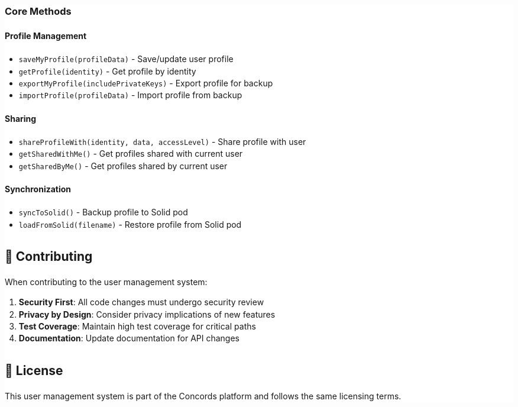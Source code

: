 ### Core Methods

#### Profile Management
- `saveMyProfile(profileData)` - Save/update user profile
- `getProfile(identity)` - Get profile by identity
- `exportMyProfile(includePrivateKeys)` - Export profile for backup
- `importProfile(profileData)` - Import profile from backup

#### Sharing
- `shareProfileWith(identity, data, accessLevel)` - Share profile with user
- `getSharedWithMe()` - Get profiles shared with current user
- `getSharedByMe()` - Get profiles shared by current user

#### Synchronization
- `syncToSolid()` - Backup profile to Solid pod
- `loadFromSolid(filename)` - Restore profile from Solid pod

## 🤝 Contributing

When contributing to the user management system:

1. **Security First**: All code changes must undergo security review
2. **Privacy by Design**: Consider privacy implications of new features
3. **Test Coverage**: Maintain high test coverage for critical paths
4. **Documentation**: Update documentation for API changes

## 📄 License

This user management system is part of the Concords platform and follows the same licensing terms.
